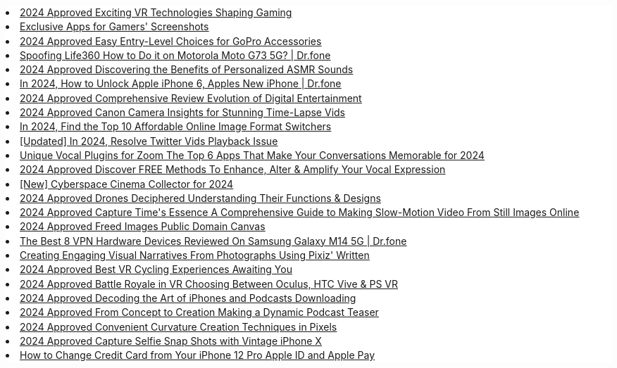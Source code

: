 <li><a href="https://fox-friendly.techidaily.com/2024-approved-exciting-vr-technologies-shaping-gaming/"><u>2024 Approved  Exciting VR Technologies Shaping Gaming</u></a></li>
<li><a href="https://desktop-recording.techidaily.com/exclusive-apps-for-gamers-screenshots/"><u>Exclusive Apps for Gamers' Screenshots</u></a></li>
<li><a href="https://fox-friendly.techidaily.com/2024-approved-easy-entry-level-choices-for-gopro-accessories/"><u>2024 Approved  Easy Entry-Level Choices for GoPro Accessories</u></a></li>
<li><a href="https://fake-location.techidaily.com/spoofing-life360-how-to-do-it-on-motorola-moto-g73-5g-drfone-by-drfone-virtual-android/"><u>Spoofing Life360 How to Do it on Motorola Moto G73 5G? | Dr.fone</u></a></li>
<li><a href="https://fox-friendly.techidaily.com/2024-approved-discovering-the-benefits-of-personalized-asmr-sounds/"><u>2024 Approved  Discovering the Benefits of Personalized ASMR Sounds</u></a></li>
<li><a href="https://iphone-unlock.techidaily.com/in-2024-how-to-unlock-apple-iphone-6-apples-new-iphone-drfone-by-drfone-ios/"><u>In 2024, How to Unlock Apple iPhone 6, Apples New iPhone | Dr.fone</u></a></li>
<li><a href="https://youtube-clips.techidaily.com/2024-approved-comprehensive-review-evolution-of-digital-entertainment/"><u>2024 Approved  Comprehensive Review  Evolution of Digital Entertainment</u></a></li>
<li><a href="https://fox-friendly.techidaily.com/2024-approved-canon-camera-insights-for-stunning-time-lapse-vids/"><u>2024 Approved  Canon Camera Insights for Stunning Time-Lapse Vids</u></a></li>
<li><a href="https://vp-tips.techidaily.com/in-2024-find-the-top-10-affordable-online-image-format-switchers/"><u>In 2024, Find the Top 10 Affordable Online Image Format Switchers</u></a></li>
<li><a href="https://twitter-videos.techidaily.com/updated-in-2024-resolve-twitter-vids-playback-issue/"><u>[Updated] In 2024, Resolve Twitter Vids Playback Issue</u></a></li>
<li><a href="https://sound-tweaking.techidaily.com/unique-vocal-plugins-for-zoom-the-top-6-apps-that-make-your-conversations-memorable-for-2024/"><u>Unique Vocal Plugins for Zoom The Top 6 Apps That Make Your Conversations Memorable for 2024</u></a></li>
<li><a href="https://fox-friendly.techidaily.com/2024-approved-discover-free-methods-to-enhance-alter-and-amplify-your-vocal-expression/"><u>2024 Approved  Discover FREE Methods To Enhance, Alter & Amplify Your Vocal Expression</u></a></li>
<li><a href="https://facebook-video-content.techidaily.com/new-cyberspace-cinema-collector-for-2024/"><u>[New] Cyberspace Cinema Collector for 2024</u></a></li>
<li><a href="https://fox-friendly.techidaily.com/2024-approved-drones-deciphered-understanding-their-functions-and-designs/"><u>2024 Approved  Drones Deciphered  Understanding Their Functions & Designs</u></a></li>
<li><a href="https://fox-friendly.techidaily.com/2024-approved-capture-times-essence-a-comprehensive-guide-to-making-slow-motion-video-from-still-images-online/"><u>2024 Approved  Capture Time's Essence  A Comprehensive Guide to Making Slow-Motion Video From Still Images Online</u></a></li>
<li><a href="https://fox-friendly.techidaily.com/2024-approved-freed-images-public-domain-canvas/"><u>2024 Approved  Freed Images  Public Domain Canvas</u></a></li>
<li><a href="https://fake-location.techidaily.com/the-best-8-vpn-hardware-devices-reviewed-on-samsung-galaxy-m14-5g-drfone-by-drfone-virtual-android/"><u>The Best 8 VPN Hardware Devices Reviewed On Samsung Galaxy M14 5G | Dr.fone</u></a></li>
<li><a href="https://extra-hints.techidaily.com/creating-engaging-visual-narratives-from-photographs-using-pixiz-written/"><u>Creating Engaging Visual Narratives From Photographs Using Pixiz' Written</u></a></li>
<li><a href="https://fox-friendly.techidaily.com/2024-approved-best-vr-cycling-experiences-awaiting-you/"><u>2024 Approved  Best VR Cycling Experiences Awaiting You</u></a></li>
<li><a href="https://fox-friendly.techidaily.com/2024-approved-battle-royale-in-vr-choosing-between-oculus-htc-vive-and-ps-vr/"><u>2024 Approved  Battle Royale in VR  Choosing Between Oculus, HTC Vive & PS VR</u></a></li>
<li><a href="https://fox-friendly.techidaily.com/2024-approved-decoding-the-art-of-iphones-and-podcasts-downloading/"><u>2024 Approved  Decoding the Art of iPhones and Podcasts Downloading</u></a></li>
<li><a href="https://fox-friendly.techidaily.com/2024-approved-from-concept-to-creation-making-a-dynamic-podcast-teaser/"><u>2024 Approved  From Concept to Creation  Making a Dynamic Podcast Teaser</u></a></li>
<li><a href="https://fox-friendly.techidaily.com/2024-approved-convenient-curvature-creation-techniques-in-pixels/"><u>2024 Approved  Convenient Curvature Creation Techniques in Pixels</u></a></li>
<li><a href="https://fox-friendly.techidaily.com/2024-approved-capture-selfie-snap-shots-with-vintage-iphone-x/"><u>2024 Approved  Capture Selfie  Snap Shots with Vintage iPhone X</u></a></li>
<li><a href="https://apple-account.techidaily.com/how-to-change-credit-card-from-your-iphone-12-pro-apple-id-and-apple-pay-by-drfone-ios/"><u>How to Change Credit Card from Your iPhone 12 Pro Apple ID and Apple Pay</u></a></li>